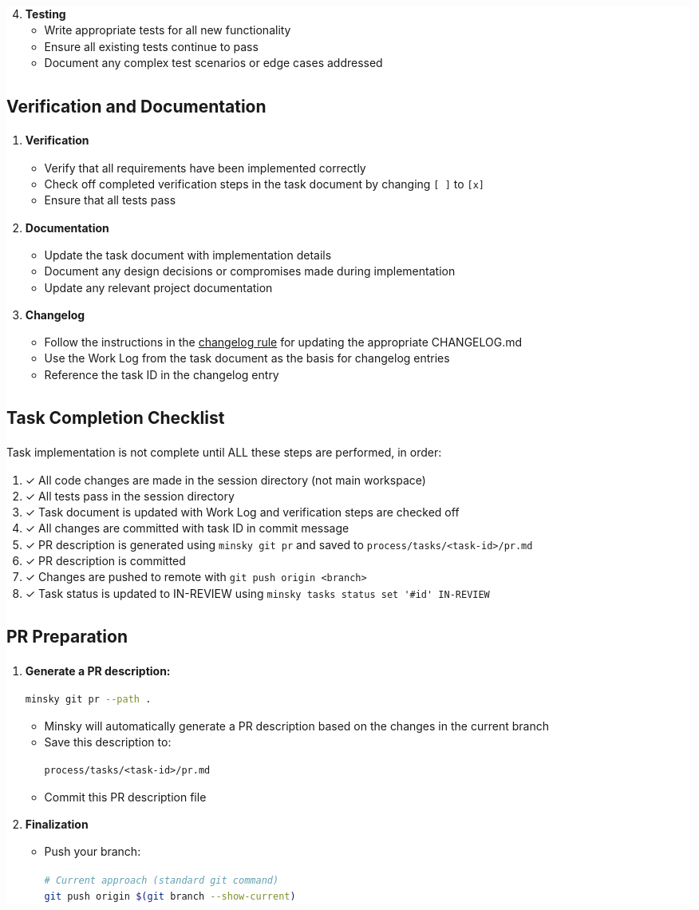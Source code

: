 4. **Testing**
   - Write appropriate tests for all new functionality
   - Ensure all existing tests continue to pass
   - Document any complex test scenarios or edge cases addressed

## Verification and Documentation

1. **Verification**
   - Verify that all requirements have been implemented correctly
   - Check off completed verification steps in the task document by changing `[ ]` to `[x]`
   - Ensure that all tests pass

2. **Documentation**
   - Update the task document with implementation details
   - Document any design decisions or compromises made during implementation
   - Update any relevant project documentation

3. **Changelog**
   - Follow the instructions in the [changelog rule](mdc:changelog.mdc) for updating the appropriate CHANGELOG.md
   - Use the Work Log from the task document as the basis for changelog entries
   - Reference the task ID in the changelog entry

## Task Completion Checklist

Task implementation is not complete until ALL these steps are performed, in order:

1. ✓ All code changes are made in the session directory (not main workspace)
2. ✓ All tests pass in the session directory
3. ✓ Task document is updated with Work Log and verification steps are checked off
4. ✓ All changes are committed with task ID in commit message
5. ✓ PR description is generated using `minsky git pr` and saved to `process/tasks/<task-id>/pr.md`
6. ✓ PR description is committed
7. ✓ Changes are pushed to remote with `git push origin <branch>`
8. ✓ Task status is updated to IN-REVIEW using `minsky tasks status set '#id' IN-REVIEW`

## PR Preparation

1. **Generate a PR description:**
   ```bash
   minsky git pr --path .
   ```
   - Minsky will automatically generate a PR description based on the changes in the current branch
   - Save this description to:
     ```
     process/tasks/<task-id>/pr.md
     ```
   - Commit this PR description file

2. **Finalization**
   - Push your branch:
     ```bash
     # Current approach (standard git command)
     git push origin $(git branch --show-current)
     
